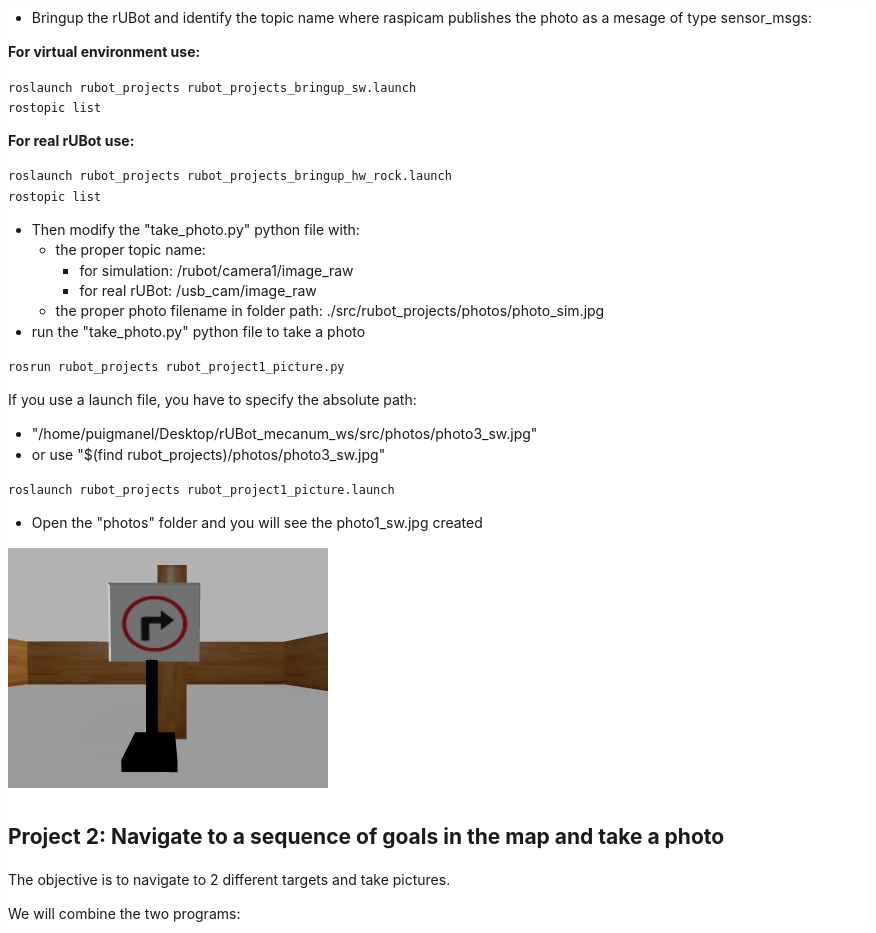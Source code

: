 - Bringup the rUBot and identify the topic name where raspicam publishes the photo as a mesage of type sensor_msgs:

**For virtual environment use:**

```shell
roslaunch rubot_projects rubot_projects_bringup_sw.launch 
rostopic list
```
**For real rUBot use:**

```shell
roslaunch rubot_projects rubot_projects_bringup_hw_rock.launch 
rostopic list
```
- Then modify the "take_photo.py" python file with:
  - the proper topic name:
    - for simulation: /rubot/camera1/image_raw
    - for real rUBot: /usb_cam/image_raw
  - the proper photo filename in folder path: ./src/rubot_projects/photos/photo_sim.jpg
- run the "take_photo.py" python file to take a photo

```shell
rosrun rubot_projects rubot_project1_picture.py
```
If you use a launch file, you have to specify the absolute path: 
- "/home/puigmanel/Desktop/rUBot_mecanum_ws/src/photos/photo3_sw.jpg"
- or use "$(find rubot_projects)/photos/photo3_sw.jpg"
```shell
roslaunch rubot_projects rubot_project1_picture.launch
```
- Open the "photos" folder and you will see the photo1_sw.jpg created

![](./Images/05_Projects/01_photo1.jpg)


## **Project 2: Navigate to a sequence of goals in the map and take a photo**

The objective is to navigate to 2 different targets and take pictures.

We will combine the two programs:
